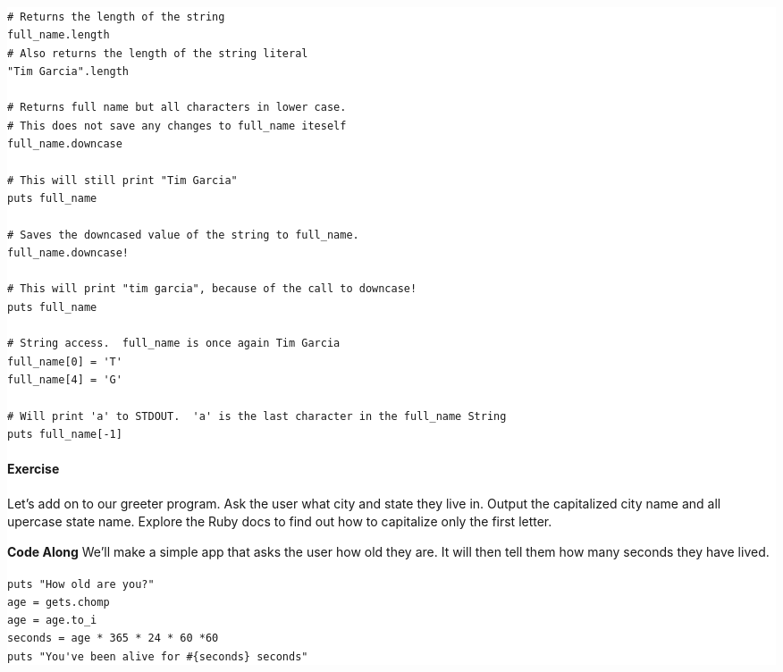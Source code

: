     # Returns the length of the string
    full_name.length
    # Also returns the length of the string literal
    "Tim Garcia".length

    # Returns full name but all characters in lower case.
    # This does not save any changes to full_name iteself
    full_name.downcase

    # This will still print "Tim Garcia"
    puts full_name

    # Saves the downcased value of the string to full_name.
    full_name.downcase!

    # This will print "tim garcia", because of the call to downcase!
    puts full_name

    # String access.  full_name is once again Tim Garcia
    full_name[0] = 'T'
    full_name[4] = 'G'

    # Will print 'a' to STDOUT.  'a' is the last character in the full_name String
    puts full_name[-1]

#### Exercise

Let’s add on to our greeter program. Ask the user what city and state they live in. Output the capitalized city name and all upercase state name. Explore the Ruby docs to find out how to capitalize only the first letter.

**Code Along** We’ll make a simple app that asks the user how old they are. It will then tell them how many seconds they have lived.

    puts "How old are you?"
    age = gets.chomp
    age = age.to_i
    seconds = age * 365 * 24 * 60 *60
    puts "You've been alive for #{seconds} seconds"
